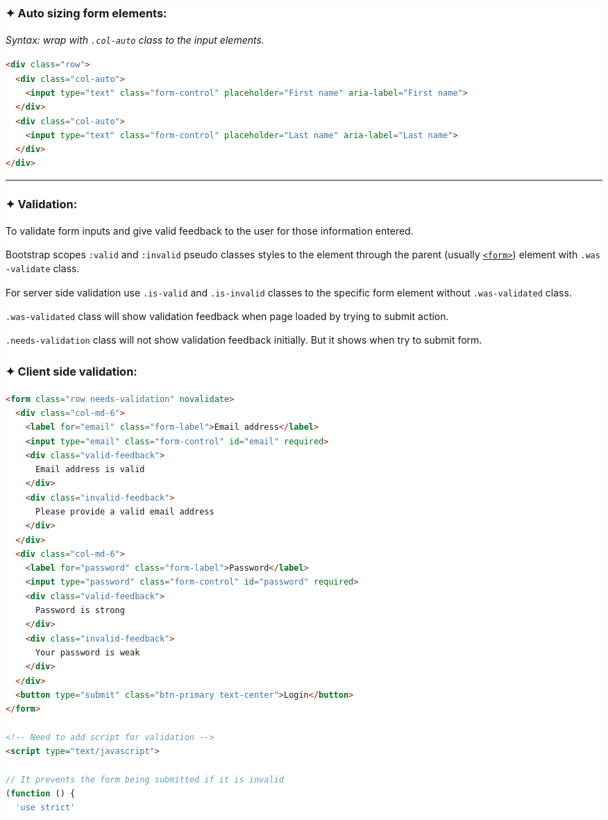 ### &#10022; Auto sizing form elements:

*Syntax: wrap with `.col-auto` class to the input elements.*

```html
<div class="row">
  <div class="col-auto">
    <input type="text" class="form-control" placeholder="First name" aria-label="First name">
  </div>
  <div class="col-auto">
    <input type="text" class="form-control" placeholder="Last name" aria-label="Last name">
  </div>
</div>
```

---

### &#10022; Validation:
To validate form inputs and give valid feedback to the user for those information entered.

Bootstrap scopes `:valid` and `:invalid` pseudo classes styles to the element through the parent (usually [`<form>`](https://github.com/ag-sanjjeev/HTML-Notes/blob/master/tags/form-tag.md)) element with `.was-validate` class.

For server side validation use `.is-valid` and `.is-invalid` classes to the specific form element without `.was-validated` class.

`.was-validated` class will show validation feedback when page loaded by trying to submit action.

`.needs-validation` class will not show validation feedback initially. But it shows when try to submit form.

### &#10022; Client side validation:

```html
<form class="row needs-validation" novalidate>
  <div class="col-md-6">
    <label for="email" class="form-label">Email address</label>
    <input type="email" class="form-control" id="email" required>
    <div class="valid-feedback">
      Email address is valid
    </div>
    <div class="invalid-feedback">
      Please provide a valid email address
    </div>
  </div>
  <div class="col-md-6">
    <label for="password" class="form-label">Password</label>
    <input type="password" class="form-control" id="password" required>
    <div class="valid-feedback">
      Password is strong
    </div>
    <div class="invalid-feedback">
      Your password is weak
    </div>
  </div>
  <button type="submit" class="btn-primary text-center">Login</button>
</form>

<!-- Need to add script for validation -->
<script type="text/javascript">

// It prevents the form being submitted if it is invalid
(function () {
  'use strict'

```